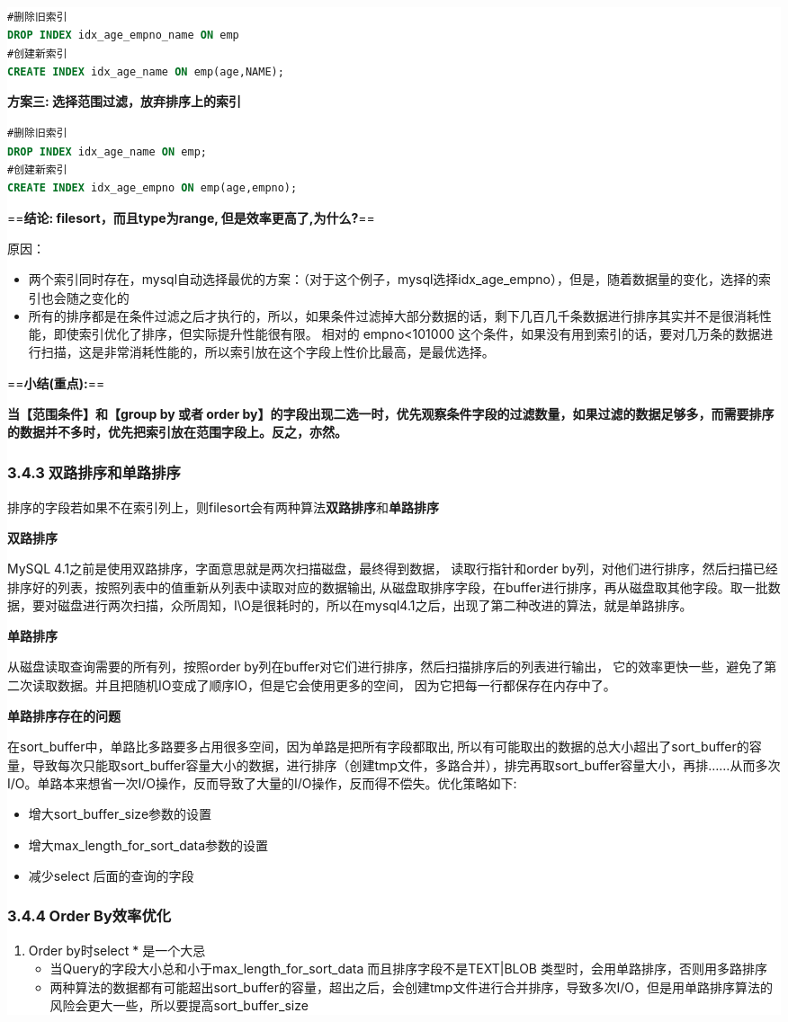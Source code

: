 ```sql
#删除旧索引
DROP INDEX idx_age_empno_name ON emp
#创建新索引
CREATE INDEX idx_age_name ON emp(age,NAME);
```

**方案三: 选择范围过滤，放弃排序上的索引**

```sql
#删除旧索引
DROP INDEX idx_age_name ON emp;
#创建新索引
CREATE INDEX idx_age_empno ON emp(age,empno);
```

==**结论: filesort，而且type为range, 但是效率更高了,为什么?**==

原因：

- 两个索引同时存在，mysql自动选择最优的方案：（对于这个例子，mysql选择idx_age_empno），但是，随着数据量的变化，选择的索引也会随之变化的
- 所有的排序都是在条件过滤之后才执行的，所以，如果条件过滤掉大部分数据的话，剩下几百几千条数据进行排序其实并不是很消耗性能，即使索引优化了排序，但实际提升性能很有限。 相对的 empno<101000 这个条件，如果没有用到索引的话，要对几万条的数据进行扫描，这是非常消耗性能的，所以索引放在这个字段上性价比最高，是最优选择。

==**小结(重点):**==

**当【范围条件】和【group by 或者 order by】的字段出现二选一时，优先观察条件字段的过滤数量，如果过滤的数据足够多，而需要排序的数据并不多时，优先把索引放在范围字段上。反之，亦然。**

### 3.4.3 双路排序和单路排序

排序的字段若如果不在索引列上，则filesort会有两种算法**双路排序**和**单路排序**

**双路排序**

MySQL 4.1之前是使用双路排序，字面意思就是两次扫描磁盘，最终得到数据， 读取行指针和order by列，对他们进行排序，然后扫描已经排序好的列表，按照列表中的值重新从列表中读取对应的数据输出, 从磁盘取排序字段，在buffer进行排序，再从磁盘取其他字段。取一批数据，要对磁盘进行两次扫描，众所周知，I\O是很耗时的，所以在mysql4.1之后，出现了第二种改进的算法，就是单路排序。

**单路排序**

从磁盘读取查询需要的所有列，按照order by列在buffer对它们进行排序，然后扫描排序后的列表进行输出， 它的效率更快一些，避免了第二次读取数据。并且把随机IO变成了顺序IO，但是它会使用更多的空间， 因为它把每一行都保存在内存中了。

**单路排序存在的问题**

在sort_buffer中，单路比多路要多占用很多空间，因为单路是把所有字段都取出, 所以有可能取出的数据的总大小超出了sort_buffer的容量，导致每次只能取sort_buffer容量大小的数据，进行排序（创建tmp文件，多路合并），排完再取sort_buffer容量大小，再排……从而多次I/O。单路本来想省一次I/O操作，反而导致了大量的I/O操作，反而得不偿失。优化策略如下:

- 增大sort_buffer_size参数的设置


- 增大max_length_for_sort_data参数的设置
- 减少select 后面的查询的字段

### 3.4.4 Order By效率优化

1. Order by时select * 是一个大忌
   - 当Query的字段大小总和小于max_length_for_sort_data 而且排序字段不是TEXT|BLOB 类型时，会用单路排序，否则用多路排序
   - 两种算法的数据都有可能超出sort_buffer的容量，超出之后，会创建tmp文件进行合并排序，导致多次I/O，但是用单路排序算法的风险会更大一些，所以要提高sort_buffer_size
